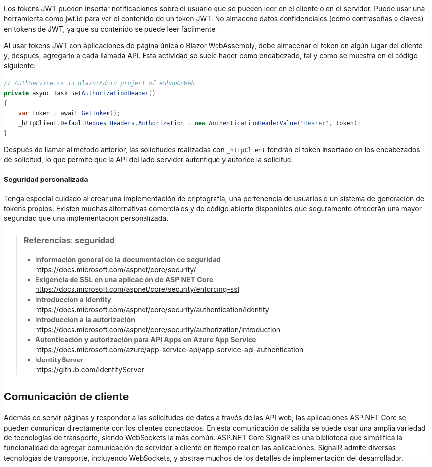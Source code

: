 Los tokens JWT pueden insertar notificaciones sobre el usuario que se pueden leer en el cliente o en el servidor. Puede usar una herramienta como [jwt.io](https://jwt.io/) para ver el contenido de un token JWT. No almacene datos confidenciales (como contraseñas o claves) en tokens de JWT, ya que su contenido se puede leer fácilmente.

Al usar tokens JWT con aplicaciones de página única o Blazor WebAssembly, debe almacenar el token en algún lugar del cliente y, después, agregarlo a cada llamada API. Esta actividad se suele hacer como encabezado, tal y como se muestra en el código siguiente:

```csharp
// AuthService.cs in BlazorAdmin project of eShopOnWeb
private async Task SetAuthorizationHeader()
{
    var token = await GetToken();
    _httpClient.DefaultRequestHeaders.Authorization = new AuthenticationHeaderValue("Bearer", token);
}
```

Después de llamar al método anterior, las solicitudes realizadas con `_httpClient` tendrán el token insertado en los encabezados de solicitud, lo que permite que la API del lado servidor autentique y autorice la solicitud.

#### <a name="custom-security"></a>Seguridad personalizada

Tenga especial cuidado al crear una implementación de criptografía, una pertenencia de usuarios o un sistema de generación de tokens propios. Existen muchas alternativas comerciales y de código abierto disponibles que seguramente ofrecerán una mayor seguridad que una implementación personalizada.

> ### <a name="references--security"></a>Referencias: seguridad
>
> - **Información general de la documentación de seguridad**\
>   <https://docs.microsoft.com/aspnet/core/security/>
> - **Exigencia de SSL en una aplicación de ASP.NET Core**\
>   <https://docs.microsoft.com/aspnet/core/security/enforcing-ssl>
> - **Introducción a Identity**\
>   <https://docs.microsoft.com/aspnet/core/security/authentication/identity>
> - **Introducción a la autorización**\
>   <https://docs.microsoft.com/aspnet/core/security/authorization/introduction>
> - **Autenticación y autorización para API Apps en Azure App Service**\
>   <https://docs.microsoft.com/azure/app-service-api/app-service-api-authentication>
> - **IdentityServer**\
>   <https://github.com/IdentityServer>

## <a name="client-communication"></a>Comunicación de cliente

Además de servir páginas y responder a las solicitudes de datos a través de las API web, las aplicaciones ASP.NET Core se pueden comunicar directamente con los clientes conectados. En esta comunicación de salida se puede usar una amplia variedad de tecnologías de transporte, siendo WebSockets la más común. ASP.NET Core SignalR es una biblioteca que simplifica la funcionalidad de agregar comunicación de servidor a cliente en tiempo real en las aplicaciones. SignalR admite diversas tecnologías de transporte, incluyendo WebSockets, y abstrae muchos de los detalles de implementación del desarrollador.
